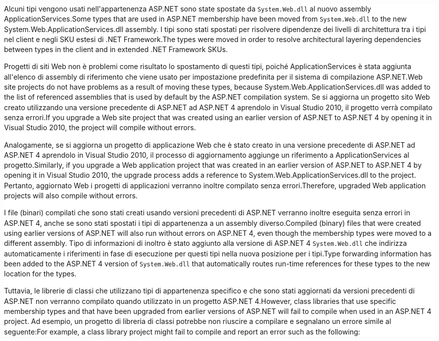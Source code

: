 <span data-ttu-id="4f26c-349">Alcuni tipi vengono usati nell'appartenenza ASP.NET sono state spostate da `System.Web.dll` al nuovo assembly ApplicationServices.</span><span class="sxs-lookup"><span data-stu-id="4f26c-349">Some types that are used in ASP.NET membership have been moved from `System.Web.dll` to the new System.Web.ApplicationServices.dll assembly.</span></span> <span data-ttu-id="4f26c-350">I tipi sono stati spostati per risolvere dipendenze dei livelli di architettura tra i tipi nel client e negli SKU estesi di .NET Framework.</span><span class="sxs-lookup"><span data-stu-id="4f26c-350">The types were moved in order to resolve architectural layering dependencies between types in the client and in extended .NET Framework SKUs.</span></span>

<span data-ttu-id="4f26c-351">Progetti di siti Web non è problemi come risultato lo spostamento di questi tipi, poiché ApplicationServices è stata aggiunta all'elenco di assembly di riferimento che viene usato per impostazione predefinita per il sistema di compilazione ASP.NET.</span><span class="sxs-lookup"><span data-stu-id="4f26c-351">Web site projects do not have problems as a result of moving these types, because System.Web.ApplicationServices.dll was added to the list of referenced assemblies that is used by default by the ASP.NET compilation system.</span></span> <span data-ttu-id="4f26c-352">Se si aggiorna un progetto sito Web creato utilizzando una versione precedente di ASP.NET ad ASP.NET 4 aprendolo in Visual Studio 2010, il progetto verrà compilato senza errori.</span><span class="sxs-lookup"><span data-stu-id="4f26c-352">If you upgrade a Web site project that was created using an earlier version of ASP.NET to ASP.NET 4 by opening it in Visual Studio 2010, the project will compile without errors.</span></span>

<span data-ttu-id="4f26c-353">Analogamente, se si aggiorna un progetto di applicazione Web che è stato creato in una versione precedente di ASP.NET ad ASP.NET 4 aprendolo in Visual Studio 2010, il processo di aggiornamento aggiunge un riferimento a ApplicationServices al progetto.</span><span class="sxs-lookup"><span data-stu-id="4f26c-353">Similarly, if you upgrade a Web application project that was created in an earlier version of ASP.NET to ASP.NET 4 by opening it in Visual Studio 2010, the upgrade process adds a reference to System.Web.ApplicationServices.dll to the project.</span></span> <span data-ttu-id="4f26c-354">Pertanto, aggiornato Web i progetti di applicazioni verranno inoltre compilato senza errori.</span><span class="sxs-lookup"><span data-stu-id="4f26c-354">Therefore, upgraded Web application projects will also compile without errors.</span></span>

<span data-ttu-id="4f26c-355">I file (binari) compilati che sono stati creati usando versioni precedenti di ASP.NET verranno inoltre eseguita senza errori in ASP.NET 4, anche se sono stati spostati i tipi di appartenenza a un assembly diverso.</span><span class="sxs-lookup"><span data-stu-id="4f26c-355">Compiled (binary) files that were created using earlier versions of ASP.NET will also run without errors on ASP.NET 4, even though the membership types were moved to a different assembly.</span></span> <span data-ttu-id="4f26c-356">Tipo di informazioni di inoltro è stato aggiunto alla versione di ASP.NET 4 `System.Web.dll` che indirizza automaticamente i riferimenti in fase di esecuzione per questi tipi nella nuova posizione per i tipi.</span><span class="sxs-lookup"><span data-stu-id="4f26c-356">Type forwarding information has been added to the ASP.NET 4 version of `System.Web.dll` that automatically routes run-time references for these types to the new location for the types.</span></span>

<span data-ttu-id="4f26c-357">Tuttavia, le librerie di classi che utilizzano tipi di appartenenza specifico e che sono stati aggiornati da versioni precedenti di ASP.NET non verranno compilato quando utilizzato in un progetto ASP.NET 4.</span><span class="sxs-lookup"><span data-stu-id="4f26c-357">However, class libraries that use specific membership types and that have been upgraded from earlier versions of ASP.NET will fail to compile when used in an ASP.NET 4 project.</span></span> <span data-ttu-id="4f26c-358">Ad esempio, un progetto di libreria di classi potrebbe non riuscire a compilare e segnalano un errore simile al seguente:</span><span class="sxs-lookup"><span data-stu-id="4f26c-358">For example, a class library project might fail to compile and report an error such as the following:</span></span>
